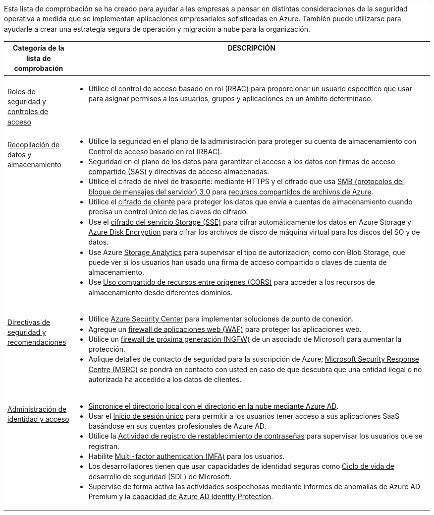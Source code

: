 Esta lista de comprobación se ha creado para ayudar a las empresas a pensar en distintas consideraciones de la seguridad operativa a medida que se implementan aplicaciones empresariales sofisticadas en Azure. También puede utilizarse para ayudarle a crear una estrategia segura de operación y migración a nube para la organización.

|Categoría de la lista de comprobación| DESCRIPCIÓN|
| ------------ | -------- |
| [<br>Roles de seguridad y controles de acceso](https://docs.microsoft.com/azure/security-center/security-center-planning-and-operations-guide)|<ul><li>Utilice el [control de acceso basado en rol (RBAC)](https://docs.microsoft.com/azure/role-based-access-control/role-assignments-portal) para proporcionar un usuario específico que usar para asignar permisos a los usuarios, grupos y aplicaciones en un ámbito determinado.</li></ul> |
| [<br>Recopilación de datos y almacenamiento](https://docs.microsoft.com/azure/storage/storage-security-guide)|<ul><li>Utilice la seguridad en el plano de la administración para proteger su cuenta de almacenamiento con [Control de acceso basado en rol (RBAC)](https://docs.microsoft.com/azure/role-based-access-control/role-assignments-portal).</li><li>Seguridad en el plano de los datos para garantizar el acceso a los datos con [firmas de acceso compartido (SAS)](https://docs.microsoft.com/azure/storage/storage-dotnet-shared-access-signature-part-1) y directivas de acceso almacenadas.</li><li>Utilice el cifrado de nivel de trasporte: mediante HTTPS y el cifrado que usa [SMB (protocolos del bloque de mensajes del servidor) 3.0](https://msdn.microsoft.com/library/windows/desktop/aa365233.aspx) para [recursos compartidos de archivos de Azure](https://docs.microsoft.com/azure/storage/storage-dotnet-how-to-use-files).</li><li>Utilice el [cifrado de cliente](https://docs.microsoft.com/azure/storage/storage-client-side-encryption) para proteger los datos que envía a cuentas de almacenamiento cuando precisa un control único de las claves de cifrado. </li><li>Use el [cifrado del servicio Storage (SSE)](https://docs.microsoft.com/azure/storage/storage-service-encryption) para cifrar automáticamente los datos en Azure Storage y [Azure Disk Encryption](https://docs.microsoft.com/azure/security/azure-security-disk-encryption) para cifrar los archivos de disco de máquina virtual para los discos del SO y de datos.</li><li>Use Azure [Storage Analytics](https://docs.microsoft.com/rest/api/storageservices/storage-analytics) para supervisar el tipo de autorización; como con Blob Storage, que puede ver si los usuarios han usado una firma de acceso compartido o claves de cuenta de almacenamiento.</li><li>Use [Uso compartido de recursos entre orígenes (CORS)](https://docs.microsoft.com/rest/api/storageservices/cross-origin-resource-sharing--cors--support-for-the-azure-storage-services) para acceder a los recursos de almacenamiento desde diferentes dominios.</li></ul> |
|[<br>Directivas de seguridad y recomendaciones](https://docs.microsoft.com/azure/security-center/security-center-planning-and-operations-guide)|<ul><li>Utilice [Azure Security Center](https://docs.microsoft.com/azure/security-center/security-center-install-endpoint-protection) para implementar soluciones de punto de conexión.</li><li>Agregue un [firewall de aplicaciones web (WAF)](https://docs.microsoft.com/azure/application-gateway/application-gateway-web-application-firewall-overview) para proteger las aplicaciones web.</li><li>  Utilice un [firewall de próxima generación (NGFW)](https://docs.microsoft.com/azure/security-center/security-center-add-next-generation-firewall) de un asociado de Microsoft para aumentar la protección. </li><li>Aplique detalles de contacto de seguridad para la suscripción de Azure; [Microsoft Security Response Centre (MSRC)](https://technet.microsoft.com/security/dn528958.aspx) se pondrá en contacto con usted en caso de que descubra que una entidad ilegal o no autorizada ha accedido a los datos de clientes.</li></ul> |
| [<br>Administración de identidad y acceso](https://docs.microsoft.com/azure/security/azure-security-identity-management-best-practices)|<ul><li>[Sincronice el directorio local con el directorio en la nube mediante Azure AD](https://docs.microsoft.com/azure/active-directory/connect/active-directory-aadconnect).</li><li>Usar el [Inicio de sesión único](https://azure.microsoft.com/resources/videos/overview-of-single-sign-on/) para permitir a los usuarios tener acceso a sus aplicaciones SaaS basándose en sus cuentas profesionales de Azure AD.</li><li>Utilice la [Actividad de registro de restablecimiento de contraseñas](https://docs.microsoft.com/azure/active-directory/active-directory-passwords-get-insights) para supervisar los usuarios que se registran.</li><li>Habilite [Multi-factor authentication (MFA)](https://docs.microsoft.com/azure/multi-factor-authentication/multi-factor-authentication) para los usuarios.</li><li>Los desarrolladores tienen que usar capacidades de identidad seguras como [Ciclo de vida de desarrollo de seguridad (SDL) de Microsoft](https://www.microsoft.com/download/details.aspx?id=12379).</li><li>Supervise de forma activa las actividades sospechosas mediante informes de anomalías de Azure AD Premium y la [capacidad de Azure AD Identity Protection](https://docs.microsoft.com/azure/active-directory/active-directory-identityprotection).</li></ul> |
